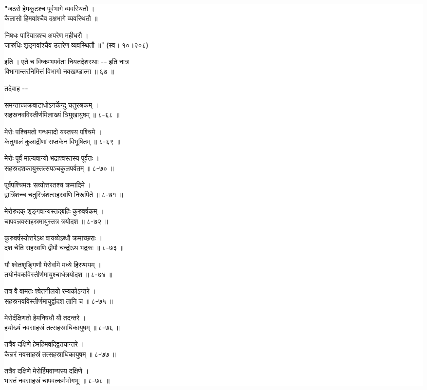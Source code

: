 "जठरो हेमकूटश्च पूर्वभागे व्यवस्थितौ ।  
कैलासो हिमवांश्चैव दक्षभागे व्यवस्थितौ ॥  

निषधः पारियात्रश्च अपरेण महीधरौ ।  
जारुधिः शृङ्गवांश्चैव उत्तरेण व्यवस्थितौ ॥" (स्व। १०।२०८)   

इति । एते च विष्कम्भपर्वता नियतदेशस्थाः -- इति नात्र   
विभागान्तरनिमित्तं विभागो नवखण्डात्मा ॥ ६७ ॥   

तदेवाह --   


समन्ताच्चक्रवाटाधोऽनर्केन्दु चतुरश्रकम् ।  
सहस्रनवविस्तीर्णमिलाख्यं त्रिमुखायुषम् ॥ ८-६८ ॥  

मेरोः पश्चिमतो गन्धमादो यस्तस्य पश्चिमे ।  
केतुमालं कुलाद्रीणां सप्तकेन विभूषितम् ॥ ८-६९ ॥  

मेरोः पूर्वं माल्यवान्यो भद्राश्वस्तस्य पूर्वतः ।  
सहस्रदशकायुस्तत्सपञ्चकुलपर्वतम् ॥ ८-७० ॥  

पूर्वपश्चिमतः सव्योत्तरतश्च क्रमादिमे ।  
द्वात्रिंशच्च चतुस्त्रिंशत्सहस्राणि निरूपिते ॥ ८-७१ ॥  

मेरोरुदक् शृङ्गवान्यस्तद्बहिः कुरुवर्षकम् ।  
चापवन्नवसाहस्रमायुस्तत्र त्रयोदश ॥ ८-७२ ॥  

कुरुवर्षस्योत्तरेऽथ वायव्येऽब्धौ क्रमाच्छराः ।  
दश चेति सहस्राणि द्वीपौ चन्द्रोऽथ भद्रकः ॥ ८-७३ ॥  

यौ श्वेतशृङ्गिणौ मेरोर्वामे मध्ये हिरण्मयम् ।  
तयोर्नवकविस्तीर्णमायुश्चार्धत्रयोदश ॥ ८-७४ ॥  

तत्र वै वामतः श्वेतनीलयो रम्यकोऽन्तरे ।  
सहस्रनवविस्तीर्णमायुर्द्वादश तानि च ॥ ८-७५ ॥  

मेरोर्दक्षिणतो हेमनिषधौ यौ तदन्तरे ।  
हर्याख्यं नवसाहस्रं तत्सहस्राधिकायुषम् ॥ ८-७६ ॥  

तत्रैव दक्षिणे हेमहिमवद्द्वितयान्तरे ।  
कैन्नरं नवसाहस्रं तत्सहस्राधिकायुषम् ॥ ८-७७ ॥  

तत्रैव दक्षिणे मेरोर्हिमवान्यस्य दक्षिणे ।  
भारतं नवसाहस्रं चापवत्कर्मभोगभूः ॥ ८-७८ ॥  


